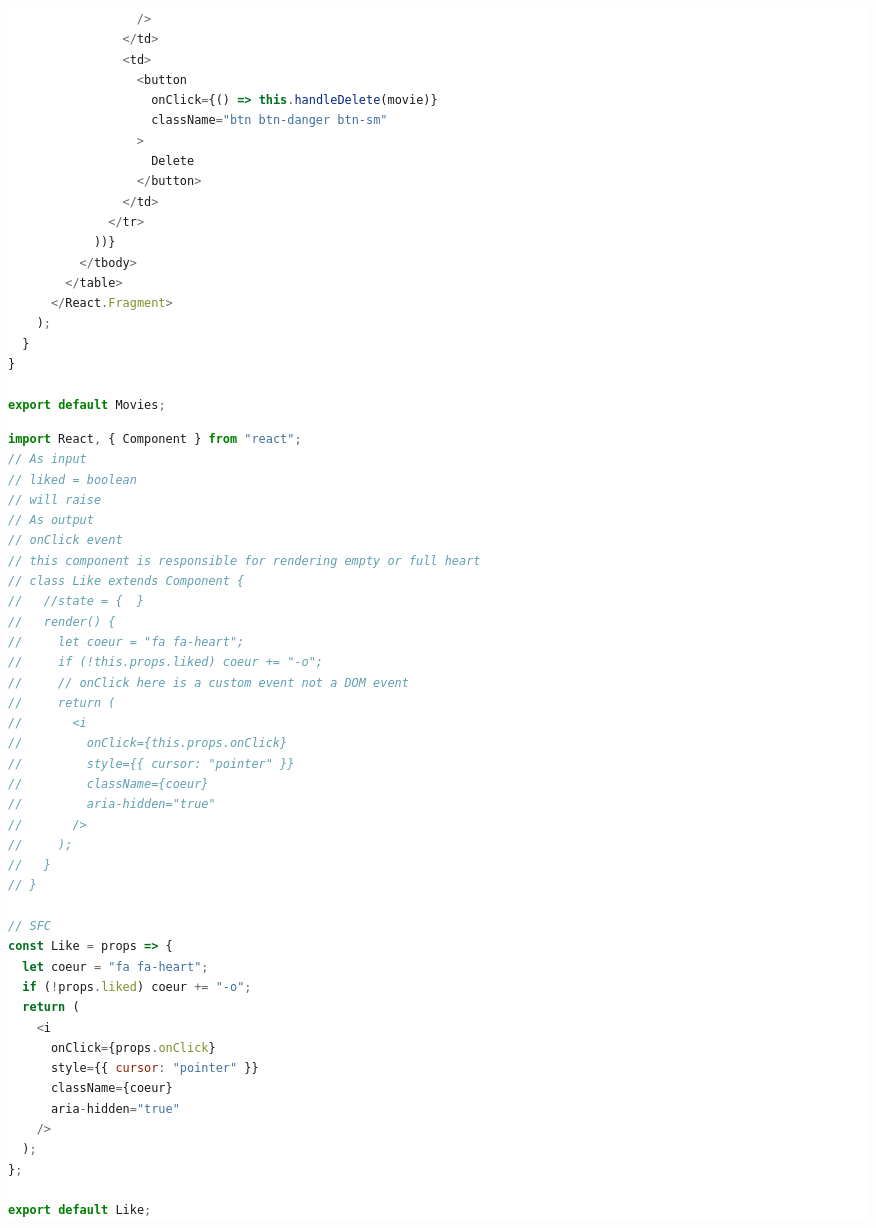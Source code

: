 ```javascript
                  />
                </td>
                <td>
                  <button
                    onClick={() => this.handleDelete(movie)}
                    className="btn btn-danger btn-sm"
                  >
                    Delete
                  </button>
                </td>
              </tr>
            ))}
          </tbody>
        </table>
      </React.Fragment>
    );
  }
}

export default Movies;
```

```javascript
import React, { Component } from "react";
// As input
// liked = boolean
// will raise
// As output
// onClick event
// this component is responsible for rendering empty or full heart
// class Like extends Component {
//   //state = {  }
//   render() {
//     let coeur = "fa fa-heart";
//     if (!this.props.liked) coeur += "-o";
//     // onClick here is a custom event not a DOM event
//     return (
//       <i
//         onClick={this.props.onClick}
//         style={{ cursor: "pointer" }}
//         className={coeur}
//         aria-hidden="true"
//       />
//     );
//   }
// }

// SFC
const Like = props => {
  let coeur = "fa fa-heart";
  if (!props.liked) coeur += "-o";
  return (
    <i
      onClick={props.onClick}
      style={{ cursor: "pointer" }}
      className={coeur}
      aria-hidden="true"
    />
  );
};

export default Like;
```
